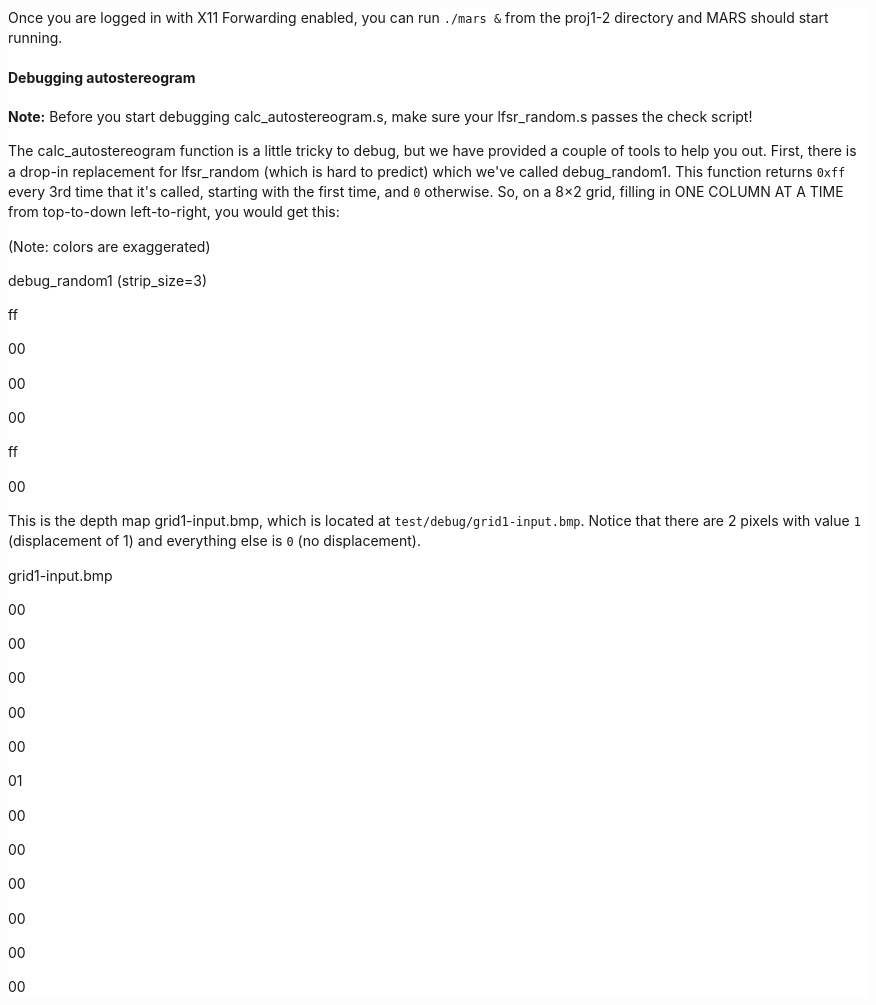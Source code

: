 Once you are logged in with X11 Forwarding enabled, you can run
`./mars &` from the proj1-2 directory and MARS should start running.

#### Debugging autostereogram

**Note:** Before you start debugging calc\_autostereogram.s, make sure
your lfsr\_random.s passes the check script!

The calc\_autostereogram function is a little tricky to debug, but we
have provided a couple of tools to help you out. First, there is a
drop-in replacement for lfsr\_random (which is hard to predict) which
we've called debug\_random1. This function returns `0xff` every 3rd time
that it's called, starting with the first time, and `0` otherwise. So,
on a 8×2 grid, filling in ONE COLUMN AT A TIME from top-to-down
left-to-right, you would get this:

(Note: colors are exaggerated)

debug\_random1 (strip\_size=3)

ff

00

00

00

ff

00

This is the depth map grid1-input.bmp, which is located at
`test/debug/grid1-input.bmp`. Notice that there are 2 pixels with value
`1` (displacement of 1) and everything else is `0` (no displacement).

grid1-input.bmp

00

00

00

00

00

01

00

00

00

00

00

00
